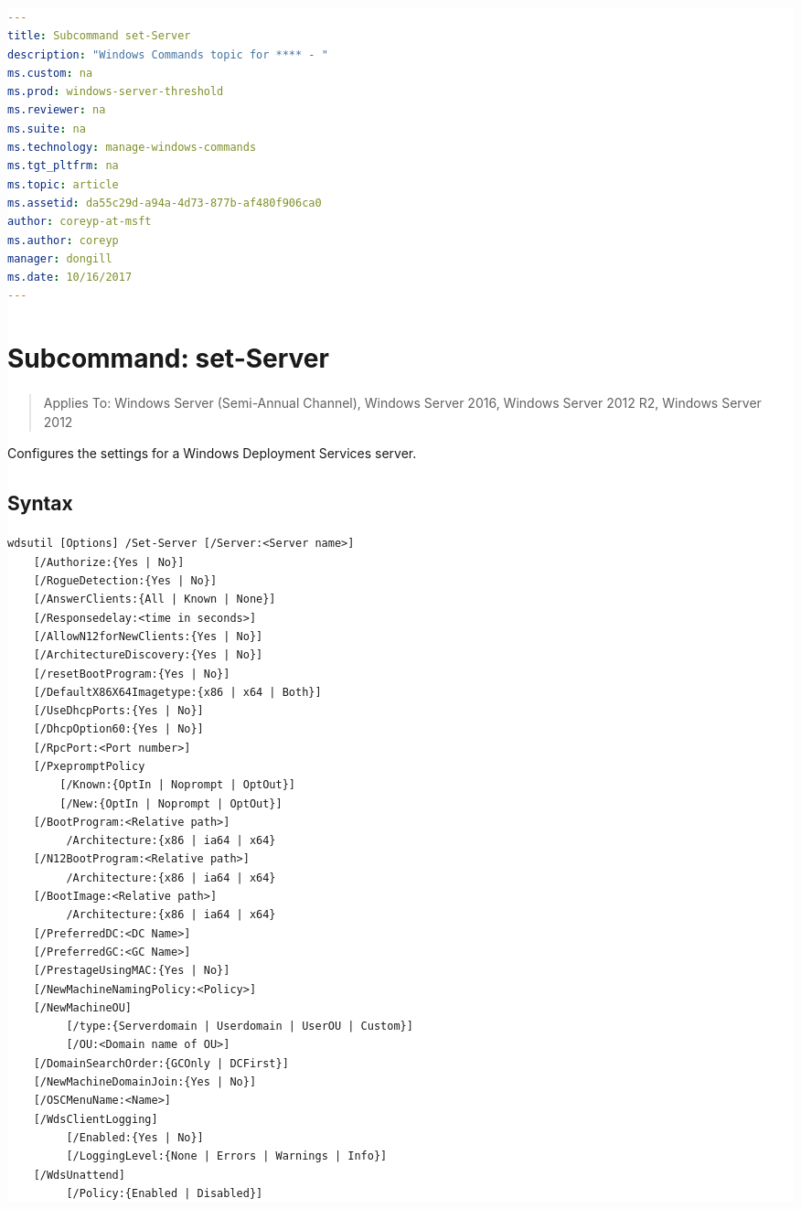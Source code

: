 ```yaml
---
title: Subcommand set-Server
description: "Windows Commands topic for **** - "
ms.custom: na
ms.prod: windows-server-threshold
ms.reviewer: na
ms.suite: na
ms.technology: manage-windows-commands
ms.tgt_pltfrm: na
ms.topic: article
ms.assetid: da55c29d-a94a-4d73-877b-af480f906ca0
author: coreyp-at-msft
ms.author: coreyp
manager: dongill
ms.date: 10/16/2017
---
```

# Subcommand: set-Server

>Applies To: Windows Server (Semi-Annual Channel), Windows Server 2016, Windows Server 2012 R2, Windows Server 2012

Configures the settings for a Windows Deployment Services server.
## Syntax
```
wdsutil [Options] /Set-Server [/Server:<Server name>]
    [/Authorize:{Yes | No}]
    [/RogueDetection:{Yes | No}]
    [/AnswerClients:{All | Known | None}]
    [/Responsedelay:<time in seconds>]
    [/AllowN12forNewClients:{Yes | No}]
    [/ArchitectureDiscovery:{Yes | No}]
    [/resetBootProgram:{Yes | No}]
    [/DefaultX86X64Imagetype:{x86 | x64 | Both}]
    [/UseDhcpPorts:{Yes | No}]
    [/DhcpOption60:{Yes | No}]
    [/RpcPort:<Port number>]
    [/PxepromptPolicy 
        [/Known:{OptIn | Noprompt | OptOut}]
        [/New:{OptIn | Noprompt | OptOut}] 
    [/BootProgram:<Relative path>]
         /Architecture:{x86 | ia64 | x64}
    [/N12BootProgram:<Relative path>]
         /Architecture:{x86 | ia64 | x64}
    [/BootImage:<Relative path>]
         /Architecture:{x86 | ia64 | x64}
    [/PreferredDC:<DC Name>]
    [/PreferredGC:<GC Name>]
    [/PrestageUsingMAC:{Yes | No}]
    [/NewMachineNamingPolicy:<Policy>]
    [/NewMachineOU]
         [/type:{Serverdomain | Userdomain | UserOU | Custom}]
         [/OU:<Domain name of OU>]
    [/DomainSearchOrder:{GCOnly | DCFirst}]
    [/NewMachineDomainJoin:{Yes | No}]
    [/OSCMenuName:<Name>]
    [/WdsClientLogging]
         [/Enabled:{Yes | No}]
         [/LoggingLevel:{None | Errors | Warnings | Info}]
    [/WdsUnattend]
         [/Policy:{Enabled | Disabled}]
```